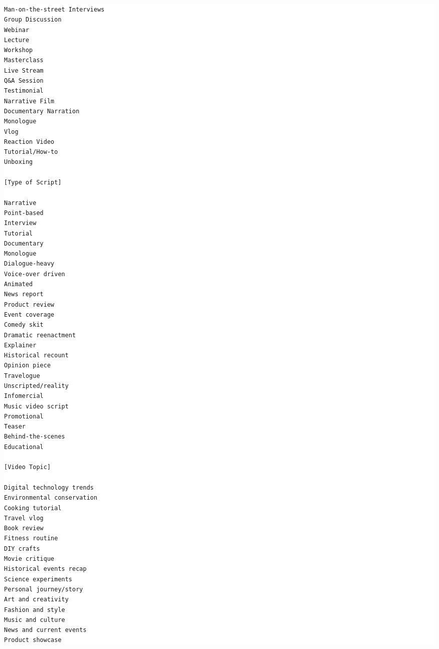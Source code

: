 ```
Man-on-the-street Interviews
Group Discussion
Webinar
Lecture
Workshop
Masterclass
Live Stream
Q&A Session
Testimonial
Narrative Film
Documentary Narration
Monologue
Vlog
Reaction Video
Tutorial/How-to
Unboxing

[Type of Script]

Narrative
Point-based
Interview
Tutorial
Documentary
Monologue
Dialogue-heavy
Voice-over driven
Animated
News report
Product review
Event coverage
Comedy skit
Dramatic reenactment
Explainer
Historical recount
Opinion piece
Travelogue
Unscripted/reality
Infomercial
Music video script
Promotional
Teaser
Behind-the-scenes
Educational

[Video Topic]

Digital technology trends
Environmental conservation
Cooking tutorial
Travel vlog
Book review
Fitness routine
DIY crafts
Movie critique
Historical events recap
Science experiments
Personal journey/story
Art and creativity
Fashion and style
Music and culture
News and current events
Product showcase
```